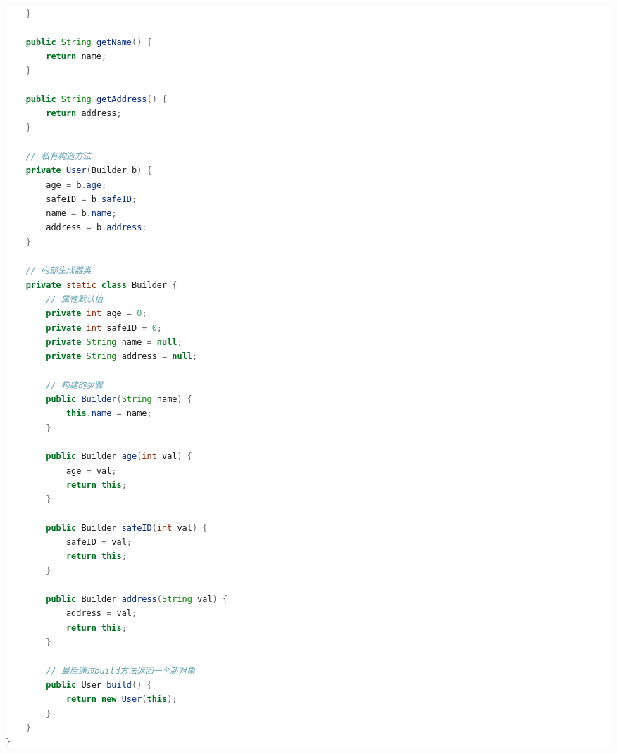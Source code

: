 ```java
    }

    public String getName() {
        return name;
    }

    public String getAddress() {
        return address;
    }

    // 私有构造方法
    private User(Builder b) {
        age = b.age;
        safeID = b.safeID;
        name = b.name;
        address = b.address;
    }

    // 内部生成器类
    private static class Builder {
        // 属性默认值
        private int age = 0;
        private int safeID = 0;
        private String name = null;
        private String address = null;

        // 构建的步骤
        public Builder(String name) {
            this.name = name;
        }

        public Builder age(int val) {
            age = val;
            return this;
        }

        public Builder safeID(int val) {
            safeID = val;
            return this;
        }

        public Builder address(String val) {
            address = val;
            return this;
        }

        // 最后通过build方法返回一个新对象
        public User build() {
            return new User(this);
        }
    }
}
```
